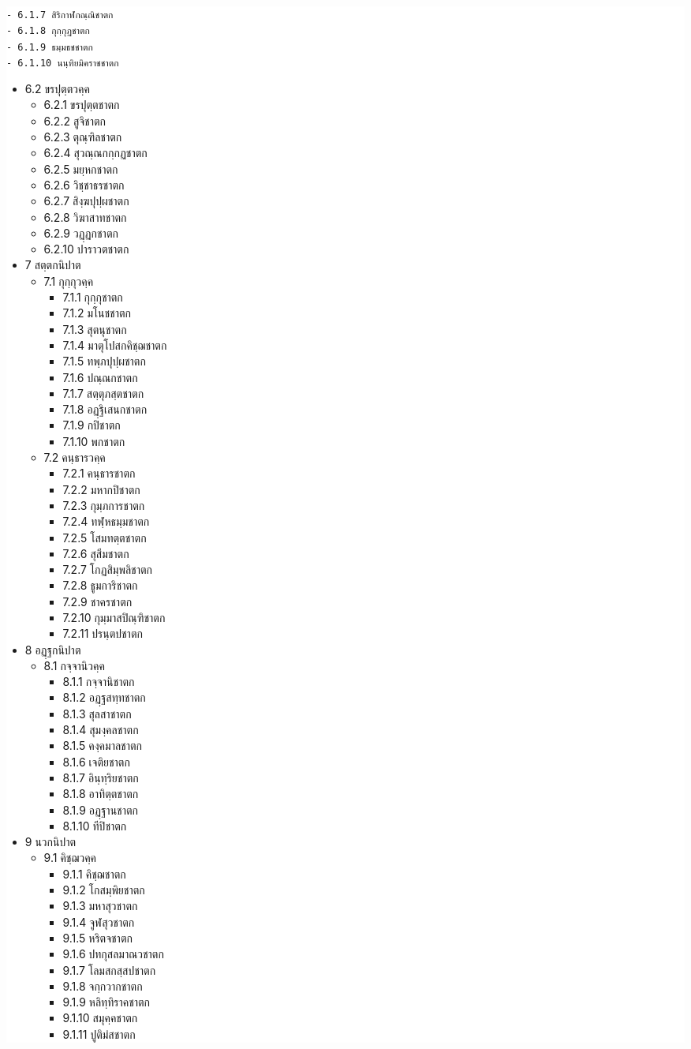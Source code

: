     - 6.1.7 สิริกาฬกณฺณิชาตก
    - 6.1.8 กุกฺกุฏชาตก
    - 6.1.9 ธมฺมธชชาตก
    - 6.1.10 นนฺทิยมิคราชชาตก
  - 6.2 ขรปุตฺตวคฺค
    - 6.2.1 ขรปุตฺตชาตก
    - 6.2.2 สูจิชาตก
    - 6.2.3 ตุณฺฑิลชาตก
    - 6.2.4 สุวณฺณกกฺกฏชาตก
    - 6.2.5 มยฺหกชาตก
    - 6.2.6 วิชฺชาธรชาตก
    - 6.2.7 สิงฺฆปุปฺผชาตก
    - 6.2.8 วิฆาสาทชาตก
    - 6.2.9 วฏฺฏกชาตก
    - 6.2.10 ปาราวตชาตก
- 7 สตฺตกนิปาต
  - 7.1 กุกฺกุวคฺค
    - 7.1.1 กุกฺกุชาตก
    - 7.1.2 มโนชชาตก
    - 7.1.3 สุตนุชาตก
    - 7.1.4 มาตุโปสกคิชฺฌชาตก
    - 7.1.5 ทพฺภปุปฺผชาตก
    - 7.1.6 ปณฺณกชาตก
    - 7.1.7 สตฺตุภสฺตชาตก
    - 7.1.8 อฏฺฐิเสนกชาตก
    - 7.1.9 กปิชาตก
    - 7.1.10 พกชาตก
  - 7.2 คนฺธารวคฺค
    - 7.2.1 คนฺธารชาตก
    - 7.2.2 มหากปิชาตก
    - 7.2.3 กุมฺภการชาตก
    - 7.2.4 ทฬฺหธมฺมชาตก
    - 7.2.5 โสมทตฺตชาตก
    - 7.2.6 สุสีมชาตก
    - 7.2.7 โกฏสิมฺพลิชาตก
    - 7.2.8 ธูมการิชาตก
    - 7.2.9 ชาครชาตก
    - 7.2.10 กุมฺมาสปิณฺฑิชาตก
    - 7.2.11 ปรนฺตปชาตก
- 8 อฏฺฐกนิปาต
  - 8.1 กจฺจานิวคฺค
    - 8.1.1 กจฺจานิชาตก
    - 8.1.2 อฏฺฐสทฺทชาตก
    - 8.1.3 สุลสาชาตก
    - 8.1.4 สุมงฺคลชาตก
    - 8.1.5 คงฺคมาลชาตก
    - 8.1.6 เจติยชาตก
    - 8.1.7 อินฺทฺริยชาตก
    - 8.1.8 อาทิตฺตชาตก
    - 8.1.9 อฏฺฐานชาตก
    - 8.1.10 ทีปิชาตก
- 9 นวกนิปาต
  - 9.1 คิชฺฌวคฺค
    - 9.1.1 คิชฺฌชาตก
    - 9.1.2 โกสมฺพิยชาตก
    - 9.1.3 มหาสุวชาตก
    - 9.1.4 จูฬสุวชาตก
    - 9.1.5 หริตจชาตก
    - 9.1.6 ปทกุสลมาณวชาตก
    - 9.1.7 โลมสกสฺสปชาตก
    - 9.1.8 จกฺกวากชาตก
    - 9.1.9 หลิทฺทิราคชาตก
    - 9.1.10 สมุคฺคชาตก
    - 9.1.11 ปูติมํสชาตก